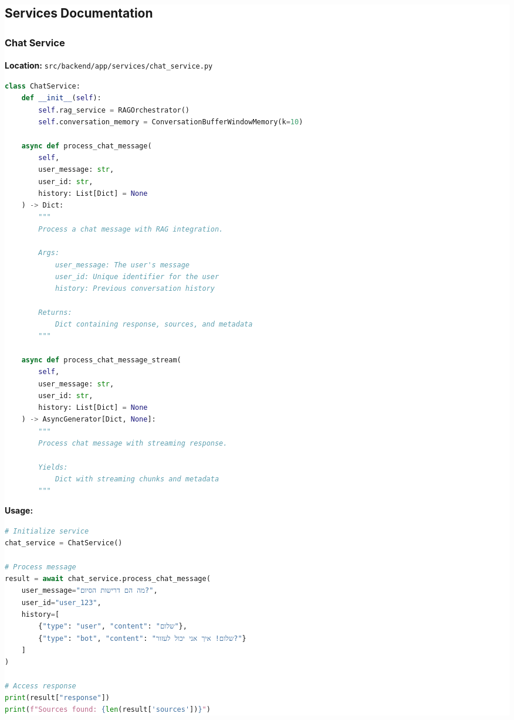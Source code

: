 ## Services Documentation

### Chat Service

**Location:** `src/backend/app/services/chat_service.py`

```python
class ChatService:
    def __init__(self):
        self.rag_service = RAGOrchestrator()
        self.conversation_memory = ConversationBufferWindowMemory(k=10)
    
    async def process_chat_message(
        self, 
        user_message: str, 
        user_id: str, 
        history: List[Dict] = None
    ) -> Dict:
        """
        Process a chat message with RAG integration.
        
        Args:
            user_message: The user's message
            user_id: Unique identifier for the user
            history: Previous conversation history
            
        Returns:
            Dict containing response, sources, and metadata
        """
        
    async def process_chat_message_stream(
        self, 
        user_message: str, 
        user_id: str, 
        history: List[Dict] = None
    ) -> AsyncGenerator[Dict, None]:
        """
        Process chat message with streaming response.
        
        Yields:
            Dict with streaming chunks and metadata
        """
```

**Usage:**
```python
# Initialize service
chat_service = ChatService()

# Process message
result = await chat_service.process_chat_message(
    user_message="מה הם דרישות הסיום?",
    user_id="user_123",
    history=[
        {"type": "user", "content": "שלום"},
        {"type": "bot", "content": "שלום! איך אני יכול לעזור?"}
    ]
)

# Access response
print(result["response"])
print(f"Sources found: {len(result['sources'])}")
```
